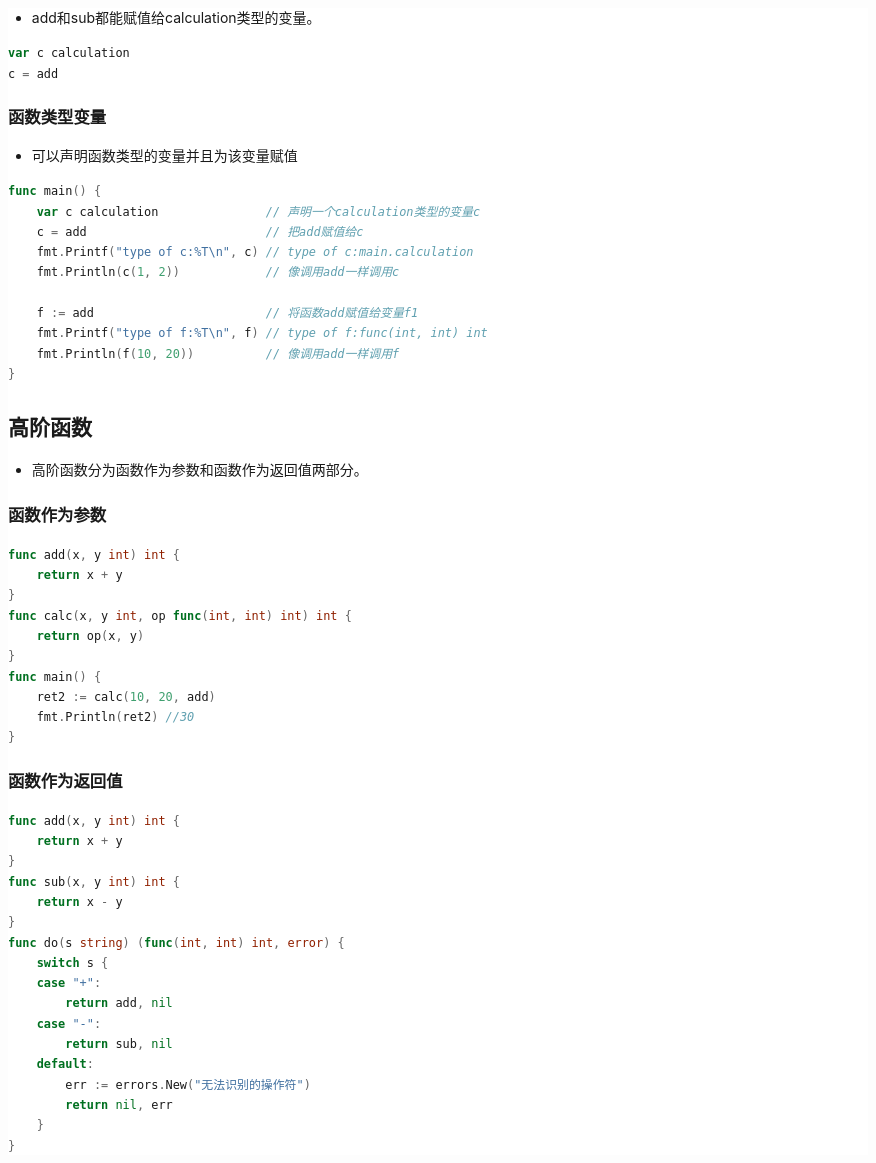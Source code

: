 - add和sub都能赋值给calculation类型的变量。

```go
var c calculation
c = add
```

### 函数类型变量

- 可以声明函数类型的变量并且为该变量赋值

```go
func main() {
    var c calculation               // 声明一个calculation类型的变量c
    c = add                         // 把add赋值给c
    fmt.Printf("type of c:%T\n", c) // type of c:main.calculation
    fmt.Println(c(1, 2))            // 像调用add一样调用c

    f := add                        // 将函数add赋值给变量f1
    fmt.Printf("type of f:%T\n", f) // type of f:func(int, int) int
    fmt.Println(f(10, 20))          // 像调用add一样调用f
}
```

## 高阶函数

- 高阶函数分为函数作为参数和函数作为返回值两部分。

### 函数作为参数

```go
func add(x, y int) int {
	return x + y
}
func calc(x, y int, op func(int, int) int) int {
	return op(x, y)
}
func main() {
	ret2 := calc(10, 20, add)
	fmt.Println(ret2) //30
}
```

### 函数作为返回值

```go
func add(x, y int) int {
	return x + y
}
func sub(x, y int) int {
	return x - y
}
func do(s string) (func(int, int) int, error) {
	switch s {
	case "+":
		return add, nil
	case "-":
		return sub, nil
	default:
		err := errors.New("无法识别的操作符")
		return nil, err
	}
}
```
